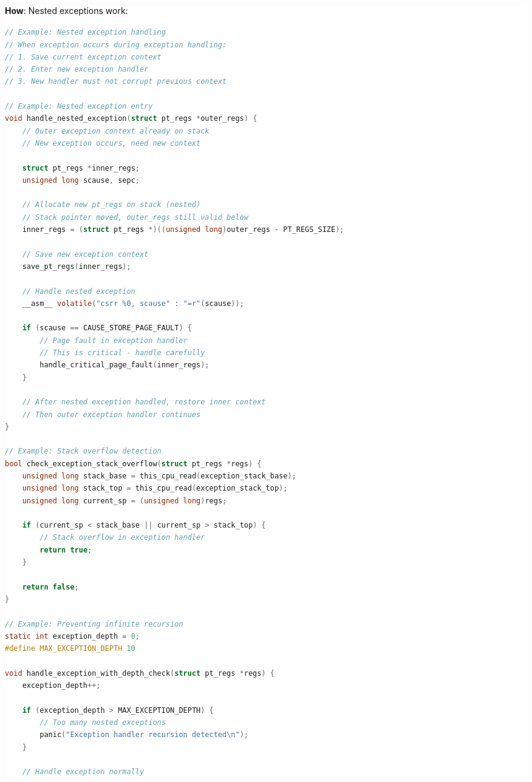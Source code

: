 **How**: Nested exceptions work:

```c
// Example: Nested exception handling
// When exception occurs during exception handling:
// 1. Save current exception context
// 2. Enter new exception handler
// 3. New handler must not corrupt previous context

// Example: Nested exception entry
void handle_nested_exception(struct pt_regs *outer_regs) {
    // Outer exception context already on stack
    // New exception occurs, need new context

    struct pt_regs *inner_regs;
    unsigned long scause, sepc;

    // Allocate new pt_regs on stack (nested)
    // Stack pointer moved, outer_regs still valid below
    inner_regs = (struct pt_regs *)((unsigned long)outer_regs - PT_REGS_SIZE);

    // Save new exception context
    save_pt_regs(inner_regs);

    // Handle nested exception
    __asm__ volatile("csrr %0, scause" : "=r"(scause));

    if (scause == CAUSE_STORE_PAGE_FAULT) {
        // Page fault in exception handler
        // This is critical - handle carefully
        handle_critical_page_fault(inner_regs);
    }

    // After nested exception handled, restore inner context
    // Then outer exception handler continues
}

// Example: Stack overflow detection
bool check_exception_stack_overflow(struct pt_regs *regs) {
    unsigned long stack_base = this_cpu_read(exception_stack_base);
    unsigned long stack_top = this_cpu_read(exception_stack_top);
    unsigned long current_sp = (unsigned long)regs;

    if (current_sp < stack_base || current_sp > stack_top) {
        // Stack overflow in exception handler
        return true;
    }

    return false;
}

// Example: Preventing infinite recursion
static int exception_depth = 0;
#define MAX_EXCEPTION_DEPTH 10

void handle_exception_with_depth_check(struct pt_regs *regs) {
    exception_depth++;

    if (exception_depth > MAX_EXCEPTION_DEPTH) {
        // Too many nested exceptions
        panic("Exception handler recursion detected\n");
    }

    // Handle exception normally
```